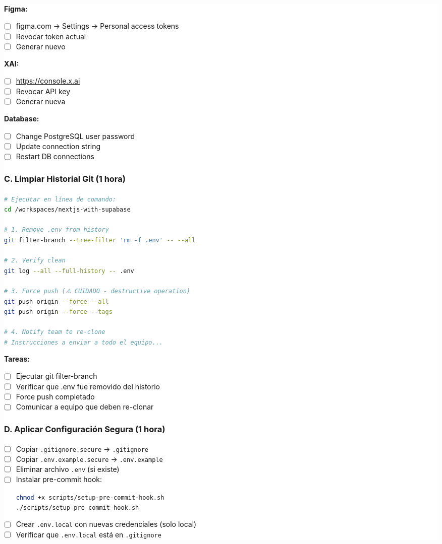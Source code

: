 **Figma:**
- [ ] figma.com → Settings → Personal access tokens
- [ ] Revocar token actual
- [ ] Generar nuevo

**XAI:**
- [ ] https://console.x.ai
- [ ] Revocar API key
- [ ] Generar nueva

**Database:**
- [ ] Change PostgreSQL user password
- [ ] Update connection string
- [ ] Restart DB connections

### C. Limpiar Historial Git (1 hora)

```bash
# Ejecutar en línea de comando:
cd /workspaces/nextjs-with-supabase

# 1. Remove .env from history
git filter-branch --tree-filter 'rm -f .env' -- --all

# 2. Verify clean
git log --all --full-history -- .env

# 3. Force push (⚠️ CUIDADO - destructive operation)
git push origin --force --all
git push origin --force --tags

# 4. Notify team to re-clone
# Instrucciones a enviar a todo el equipo...
```

**Tareas:**
- [ ] Ejecutar git filter-branch
- [ ] Verificar que .env fue removido del historio
- [ ] Force push completado
- [ ] Comunicar a equipo que deben re-clonar

### D. Aplicar Configuración Segura (1 hora)

- [ ] Copiar `.gitignore.secure` → `.gitignore`
- [ ] Copiar `.env.example.secure` → `.env.example`
- [ ] Eliminar archivo `.env` (si existe)
- [ ] Instalar pre-commit hook:
  ```bash
  chmod +x scripts/setup-pre-commit-hook.sh
  ./scripts/setup-pre-commit-hook.sh
  ```
- [ ] Crear `.env.local` con nuevas credenciales (solo local)
- [ ] Verificar que `.env.local` está en `.gitignore`
